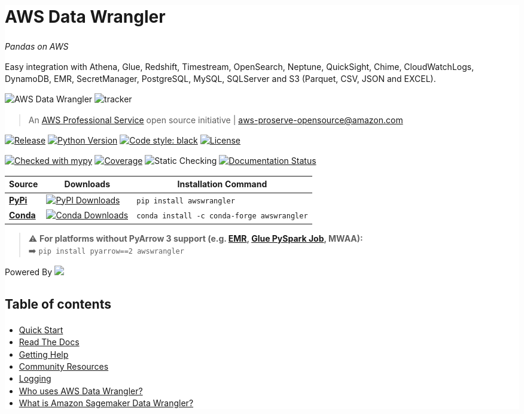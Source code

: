 # AWS Data Wrangler

*Pandas on AWS*

Easy integration with Athena, Glue, Redshift, Timestream, OpenSearch, Neptune, QuickSight, Chime, CloudWatchLogs, DynamoDB, EMR, SecretManager, PostgreSQL, MySQL, SQLServer and S3 (Parquet, CSV, JSON and EXCEL).

![AWS Data Wrangler](docs/source/_static/logo2.png?raw=true "AWS Data Wrangler")
![tracker](https://d3tiqpr4kkkomd.cloudfront.net/img/pixel.png?asset=GVOYN2BOOQ573LTVIHEW)

> An [AWS Professional Service](https://aws.amazon.com/professional-services/) open source initiative | aws-proserve-opensource@amazon.com

[![Release](https://img.shields.io/badge/release-3.0.0a1-brightgreen.svg)](https://pypi.org/project/awswrangler/)
[![Python Version](https://img.shields.io/badge/python-3.7%20%7C%203.8%20%7C%203.9%20%7C%203.10-brightgreen.svg)](https://anaconda.org/conda-forge/awswrangler)
[![Code style: black](https://img.shields.io/badge/code%20style-black-000000.svg)](https://github.com/psf/black)
[![License](https://img.shields.io/badge/License-Apache%202.0-blue.svg)](https://opensource.org/licenses/Apache-2.0)

[![Checked with mypy](http://www.mypy-lang.org/static/mypy_badge.svg)](http://mypy-lang.org/)
[![Coverage](https://img.shields.io/badge/coverage-91%25-brightgreen.svg)](https://pypi.org/project/awswrangler/)
![Static Checking](https://github.com/awslabs/aws-data-wrangler/workflows/Static%20Checking/badge.svg?branch=main)
[![Documentation Status](https://readthedocs.org/projects/aws-data-wrangler/badge/?version=latest)](https://aws-data-wrangler.readthedocs.io/?badge=latest)

| Source | Downloads | Installation Command |
|--------|-----------|----------------------|
| **[PyPi](https://pypi.org/project/awswrangler/)**  | [![PyPI Downloads](https://pepy.tech/badge/awswrangler)](https://pypi.org/project/awswrangler/) | `pip install awswrangler` |
| **[Conda](https://anaconda.org/conda-forge/awswrangler)** | [![Conda Downloads](https://img.shields.io/conda/dn/conda-forge/awswrangler.svg)](https://anaconda.org/conda-forge/awswrangler) | `conda install -c conda-forge awswrangler` |

> ⚠️ **For platforms without PyArrow 3 support (e.g. [EMR](https://aws-data-wrangler.readthedocs.io/en/3.0.0a1/install.html#emr-cluster), [Glue PySpark Job](https://aws-data-wrangler.readthedocs.io/en/3.0.0a1/install.html#aws-glue-pyspark-jobs), MWAA):**<br>
➡️ `pip install pyarrow==2 awswrangler`

Powered By [<img src="https://arrow.apache.org/img/arrow.png" width="200">](https://arrow.apache.org/powered_by/)

## Table of contents

- [Quick Start](#quick-start)
- [Read The Docs](#read-the-docs)
- [Getting Help](#getting-help)
- [Community Resources](#community-resources)
- [Logging](#logging)
- [Who uses AWS Data Wrangler?](#who-uses-aws-data-wrangler)
- [What is Amazon Sagemaker Data Wrangler?](#what-is-amazon-sageMaker-data-wrangler)
